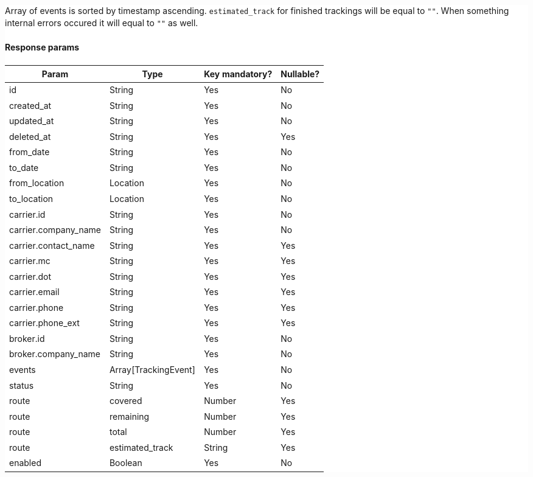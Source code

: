 Array of events is sorted by timestamp ascending.
`estimated_track` for finished trackings will be equal to `""`.
When something internal errors occured it will equal to `""` as well.


#### Response params

| Param                  | Type                  | Key mandatory?       | Nullable?               |
|------------------------|-----------------------|----------------------|-------------------------|
| id                     | String                | Yes                  | No                      |
| created_at             | String                | Yes                  | No                      |
| updated_at             | String                | Yes                  | No                      |
| deleted_at             | String                | Yes                  | Yes                     |
| from_date              | String                | Yes                  | No                      |
| to_date                | String                | Yes                  | No                      |
| from_location          | Location              | Yes                  | No                      |
| to_location            | Location              | Yes                  | No                      |
| carrier.id             | String                | Yes                  | No                      |
| carrier.company_name   | String                | Yes                  | No                      |
| carrier.contact_name   | String                | Yes                  | Yes                     |
| carrier.mc             | String                | Yes                  | Yes                     |
| carrier.dot            | String                | Yes                  | Yes                     |
| carrier.email          | String                | Yes                  | Yes                     |
| carrier.phone          | String                | Yes                  | Yes                     |
| carrier.phone_ext      | String                | Yes                  | Yes                     |
| broker.id              | String                | Yes                  | No                      |
| broker.company_name    | String                | Yes                  | No                      |
| events                 | Array[TrackingEvent]  | Yes                  | No                      |
| status                 | String                | Yes                  | No                      |
| route|covered          | Number                | Yes                  | No                      |
| route|remaining        | Number                | Yes                  | No                      |
| route|total            | Number                | Yes                  | No                      |
| route|estimated_track  | String                | Yes                  | No                      |
| enabled                | Boolean               | Yes                  | No                      |
